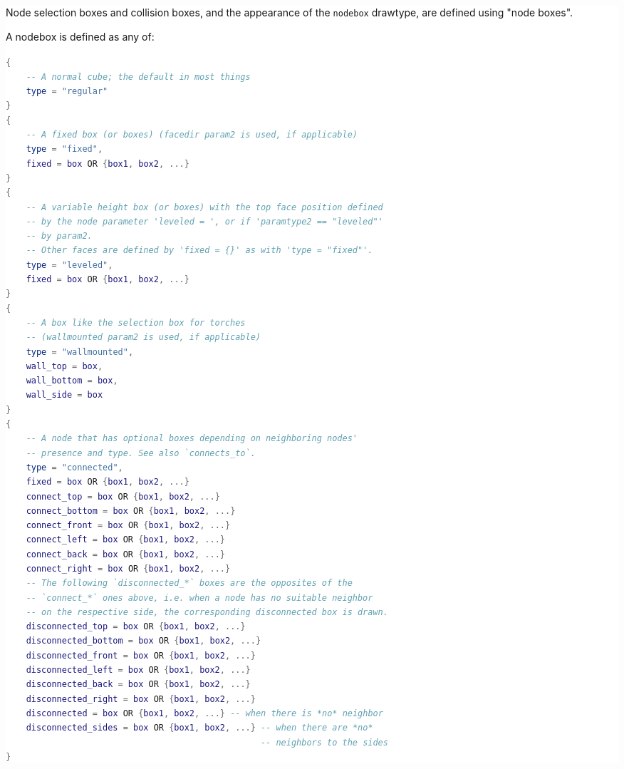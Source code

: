 Node selection boxes and collision boxes, and the appearance of the `nodebox`
drawtype, are defined using "node boxes".

A nodebox is defined as any of:

```lua
{
    -- A normal cube; the default in most things
    type = "regular"
}
{
    -- A fixed box (or boxes) (facedir param2 is used, if applicable)
    type = "fixed",
    fixed = box OR {box1, box2, ...}
}
{
    -- A variable height box (or boxes) with the top face position defined
    -- by the node parameter 'leveled = ', or if 'paramtype2 == "leveled"'
    -- by param2.
    -- Other faces are defined by 'fixed = {}' as with 'type = "fixed"'.
    type = "leveled",
    fixed = box OR {box1, box2, ...}
}
{
    -- A box like the selection box for torches
    -- (wallmounted param2 is used, if applicable)
    type = "wallmounted",
    wall_top = box,
    wall_bottom = box,
    wall_side = box
}
{
    -- A node that has optional boxes depending on neighboring nodes'
    -- presence and type. See also `connects_to`.
    type = "connected",
    fixed = box OR {box1, box2, ...}
    connect_top = box OR {box1, box2, ...}
    connect_bottom = box OR {box1, box2, ...}
    connect_front = box OR {box1, box2, ...}
    connect_left = box OR {box1, box2, ...}
    connect_back = box OR {box1, box2, ...}
    connect_right = box OR {box1, box2, ...}
    -- The following `disconnected_*` boxes are the opposites of the
    -- `connect_*` ones above, i.e. when a node has no suitable neighbor
    -- on the respective side, the corresponding disconnected box is drawn.
    disconnected_top = box OR {box1, box2, ...}
    disconnected_bottom = box OR {box1, box2, ...}
    disconnected_front = box OR {box1, box2, ...}
    disconnected_left = box OR {box1, box2, ...}
    disconnected_back = box OR {box1, box2, ...}
    disconnected_right = box OR {box1, box2, ...}
    disconnected = box OR {box1, box2, ...} -- when there is *no* neighbor
    disconnected_sides = box OR {box1, box2, ...} -- when there are *no*
                                                  -- neighbors to the sides
}
```
